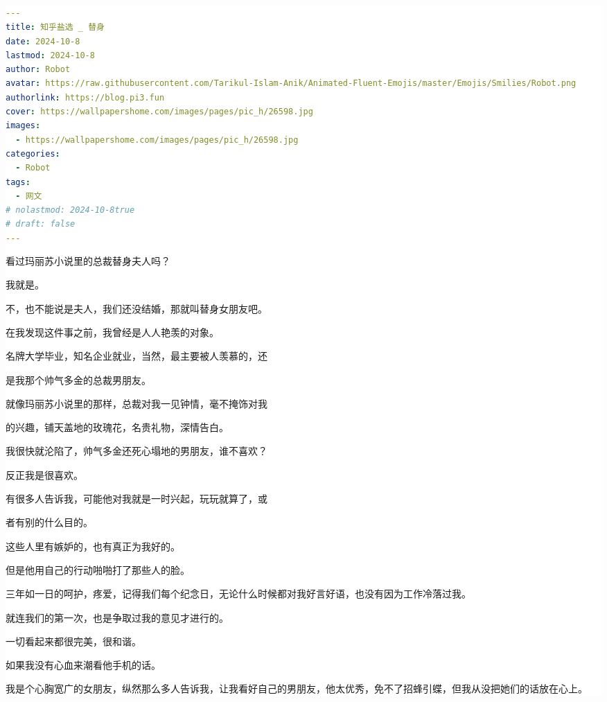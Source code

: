 ```yaml
---
title: 知乎盐选 _ 替身
date: 2024-10-8
lastmod: 2024-10-8
author: Robot
avatar: https://raw.githubusercontent.com/Tarikul-Islam-Anik/Animated-Fluent-Emojis/master/Emojis/Smilies/Robot.png
authorlink: https://blog.pi3.fun
cover: https://wallpapershome.com/images/pages/pic_h/26598.jpg
images:
  - https://wallpapershome.com/images/pages/pic_h/26598.jpg
categories:
  - Robot
tags:
  - 网文
# nolastmod: 2024-10-8true
# draft: false
---
```




看过玛丽苏小说里的总裁替身夫人吗？

我就是。

不，也不能说是夫人，我们还没结婚，那就叫替身女朋友吧。

在我发现这件事之前，我曾经是人人艳羡的对象。

名牌大学毕业，知名企业就业，当然，最主要被人羡慕的，还

是我那个帅气多金的总裁男朋友。

就像玛丽苏小说里的那样，总裁对我一见钟情，毫不掩饰对我

的兴趣，铺天盖地的玫瑰花，名贵礼物，深情告白。

我很快就沦陷了，帅气多金还死心塌地的男朋友，谁不喜欢？

反正我是很喜欢。

有很多人告诉我，可能他对我就是一时兴起，玩玩就算了，或

者有别的什么目的。

这些人里有嫉妒的，也有真正为我好的。

但是他用自己的行动啪啪打了那些人的脸。

三年如一日的呵护，疼爱，记得我们每个纪念日，无论什么时候都对我好言好语，也没有因为工作冷落过我。

就连我们的第一次，也是争取过我的意见才进行的。

一切看起来都很完美，很和谐。

如果我没有心血来潮看他手机的话。

我是个心胸宽广的女朋友，纵然那么多人告诉我，让我看好自己的男朋友，他太优秀，免不了招蜂引蝶，但我从没把她们的话放在心上。
